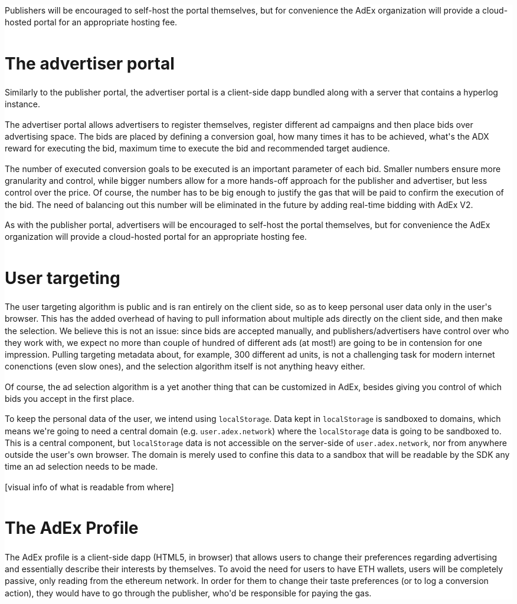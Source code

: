 Publishers will be encouraged to self-host the portal themselves, but for convenience the AdEx organization will provide a cloud-hosted portal for an appropriate hosting fee.


# The advertiser portal

Similarly to the publisher portal, the advertiser portal is a client-side dapp bundled along with a server that contains a hyperlog instance.

The advertiser portal allows advertisers to register themselves, register different ad campaigns and then place bids over advertising space. The bids are placed by defining a conversion goal, how many times it has to be achieved, what's the ADX reward for executing the bid, maximum time to execute the bid and recommended target audience.

The number of executed conversion goals to be executed is an important parameter of each bid. Smaller numbers ensure more granularity and control, while bigger numbers allow for a more hands-off approach for the publisher and advertiser, but less control over the price. Of course, the number has to be big enough to justify the gas that will be paid to confirm the execution of the bid. The need of balancing out this number will be eliminated in the future by adding real-time bidding with AdEx V2.

As with the publisher portal, advertisers will be encouraged to self-host the portal themselves, but for convenience the AdEx organization will provide a cloud-hosted portal for an appropriate hosting fee.



# User targeting

The user targeting algorithm is public and is ran entirely on the client side, so as to keep personal user data only in the user's browser. This has the added overhead of having to pull information about multiple ads directly on the client side, and then make the selection. We believe this is not an issue: since bids are accepted manually, and publishers/advertisers have control over who they work with, we expect no more than couple of hundred of different ads (at most!) are going to be in contension for one impression. Pulling targeting metadata about, for example, 300 different ad units, is not a challenging task for modern internet conenctions (even slow ones), and the selection algorithm itself is not anything heavy either.

Of course, the ad selection algorithm is a yet another thing that can be customized in AdEx, besides giving you control of which bids you accept in the first place.

To keep the personal data of the user, we intend using `localStorage`. Data kept in `localStorage` is sandboxed to domains, which means we're going to need a central domain (e.g. `user.adex.network`) where the `localStorage` data is going to be sandboxed to. This is a central component, but `localStorage` data is not accessible on the server-side of `user.adex.network`, nor from anywhere outside the user's own browser. The domain is merely used to confine this data to a sandbox that will be readable by the SDK any time an ad selection needs to be made.

[visual info of what is readable from where]

# The AdEx Profile

The AdEx profile is a client-side dapp (HTML5, in browser) that allows users to change their preferences regarding advertising and essentially describe their interests by themselves. To avoid the need for users to have ETH wallets, users will be completely passive, only reading from the ethereum network. In order for them to change their taste preferences (or to log a conversion action), they would have to go through the publisher, who'd be responsible for paying the gas.
